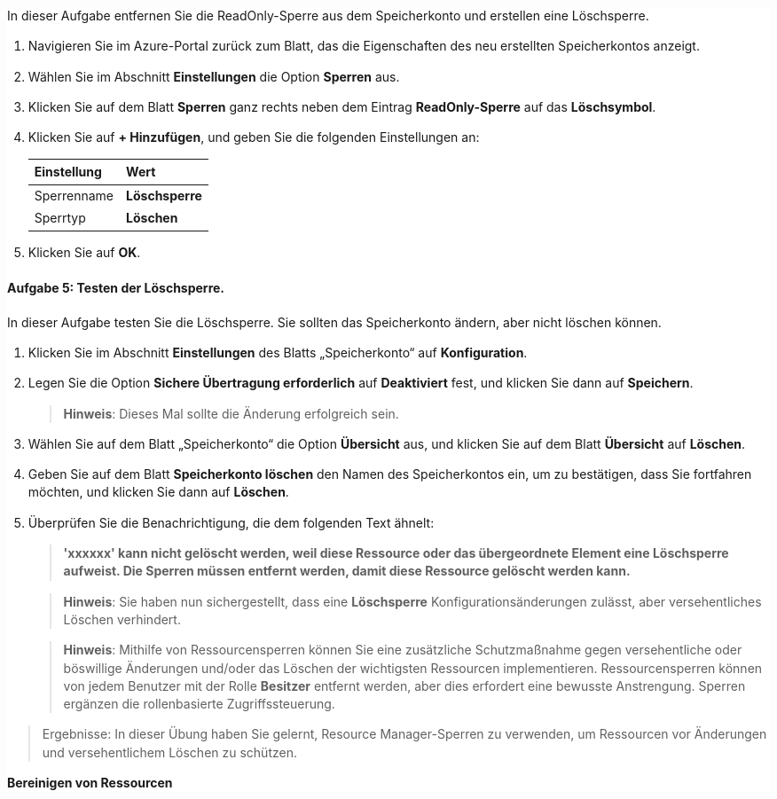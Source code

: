 In dieser Aufgabe entfernen Sie die ReadOnly-Sperre aus dem Speicherkonto und erstellen eine Löschsperre. 

1. Navigieren Sie im Azure-Portal zurück zum Blatt, das die Eigenschaften des neu erstellten Speicherkontos anzeigt.

1. Wählen Sie im Abschnitt **Einstellungen** die Option **Sperren** aus.  

1. Klicken Sie auf dem Blatt **Sperren** ganz rechts neben dem Eintrag **ReadOnly-Sperre** auf das **Löschsymbol**.

1. Klicken Sie auf **+ Hinzufügen**, und geben Sie die folgenden Einstellungen an:

   |Einstellung|Wert|
   |---|---|
   |Sperrenname|**Löschsperre**|
   |Sperrtyp|**Löschen**|

1. Klicken Sie auf **OK**. 

#### <a name="task-5-test-the-delete-lock"></a>Aufgabe 5: Testen der Löschsperre.

In dieser Aufgabe testen Sie die Löschsperre. Sie sollten das Speicherkonto ändern, aber nicht löschen können. 

1. Klicken Sie im Abschnitt **Einstellungen** des Blatts „Speicherkonto“ auf **Konfiguration**.

1. Legen Sie die Option **Sichere Übertragung erforderlich** auf **Deaktiviert** fest, und klicken Sie dann auf **Speichern**.

   >**Hinweis**: Dieses Mal sollte die Änderung erfolgreich sein.

1. Wählen Sie auf dem Blatt „Speicherkonto“ die Option **Übersicht** aus, und klicken Sie auf dem Blatt **Übersicht** auf **Löschen**.

1. Geben Sie auf dem Blatt **Speicherkonto löschen** den Namen des Speicherkontos ein, um zu bestätigen, dass Sie fortfahren möchten, und klicken Sie dann auf **Löschen**.

1. Überprüfen Sie die Benachrichtigung, die dem folgenden Text ähnelt: 

    > **'xxxxxx' kann nicht gelöscht werden, weil diese Ressource oder das übergeordnete Element eine Löschsperre aufweist. Die Sperren müssen entfernt werden, damit diese Ressource gelöscht werden kann.**

   >**Hinweis**: Sie haben nun sichergestellt, dass eine **Löschsperre** Konfigurationsänderungen zulässt, aber versehentliches Löschen verhindert.

   >**Hinweis**: Mithilfe von Ressourcensperren können Sie eine zusätzliche Schutzmaßnahme gegen versehentliche oder böswillige Änderungen und/oder das Löschen der wichtigsten Ressourcen implementieren. Ressourcensperren können von jedem Benutzer mit der Rolle **Besitzer** entfernt werden, aber dies erfordert eine bewusste Anstrengung. Sperren ergänzen die rollenbasierte Zugriffssteuerung. 

> Ergebnisse: In dieser Übung haben Sie gelernt, Resource Manager-Sperren zu verwenden, um Ressourcen vor Änderungen und versehentlichem Löschen zu schützen.

**Bereinigen von Ressourcen**
